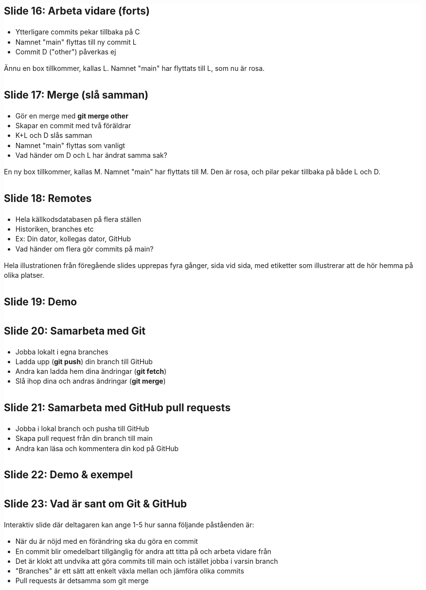 ## Slide 16: Arbeta vidare (forts)
* Ytterligare commits pekar tillbaka på C
* Namnet "main" flyttas till ny commit L
* Commit D ("other") påverkas ej

Ännu en box tillkommer, kallas L. Namnet "main" har flyttats till L, som nu är rosa.

## Slide 17: Merge (slå samman)
* Gör en merge med **git merge other**
* Skapar en commit med två föräldrar
* K+L och D slås samman
* Namnet "main" flyttas som vanligt
* Vad händer om D och L har ändrat samma sak?

En ny box tillkommer, kallas M. Namnet "main" har flyttats till M. Den är rosa, och pilar pekar tillbaka på både L och D.

## Slide 18: Remotes
* Hela källkodsdatabasen på flera ställen
* Historiken, branches etc
* Ex: Din dator, kollegas dator, GitHub
* Vad händer om flera gör commits på main?

Hela illustrationen från föregående slides upprepas fyra gånger, sida vid sida, med etiketter som illustrerar att de hör hemma på olika platser.

## Slide 19: Demo

## Slide 20: Samarbeta med Git
* Jobba lokalt i egna branches
* Ladda upp (**git push**) din branch till GitHub
* Andra kan ladda hem dina ändringar (**git fetch**)
* Slå ihop dina och andras ändringar (**git merge**)

## Slide 21: Samarbeta med GitHub pull requests
* Jobba i lokal branch och pusha till GitHub
* Skapa pull request från din branch till main
* Andra kan läsa och kommentera din kod på GitHub

## Slide 22: Demo & exempel

## Slide 23: Vad är sant om Git & GitHub
Interaktiv slide där deltagaren kan ange 1-5 hur sanna följande påståenden är:

* När du är nöjd med en förändring ska du göra en commit
* En commit blir omedelbart tillgänglig för andra att titta på och arbeta vidare från
* Det är klokt att undvika att göra commits till main och istället jobba i varsin branch
* "Branches" är ett sätt att enkelt växla mellan och jämföra olika commits
* Pull requests är detsamma som git merge

